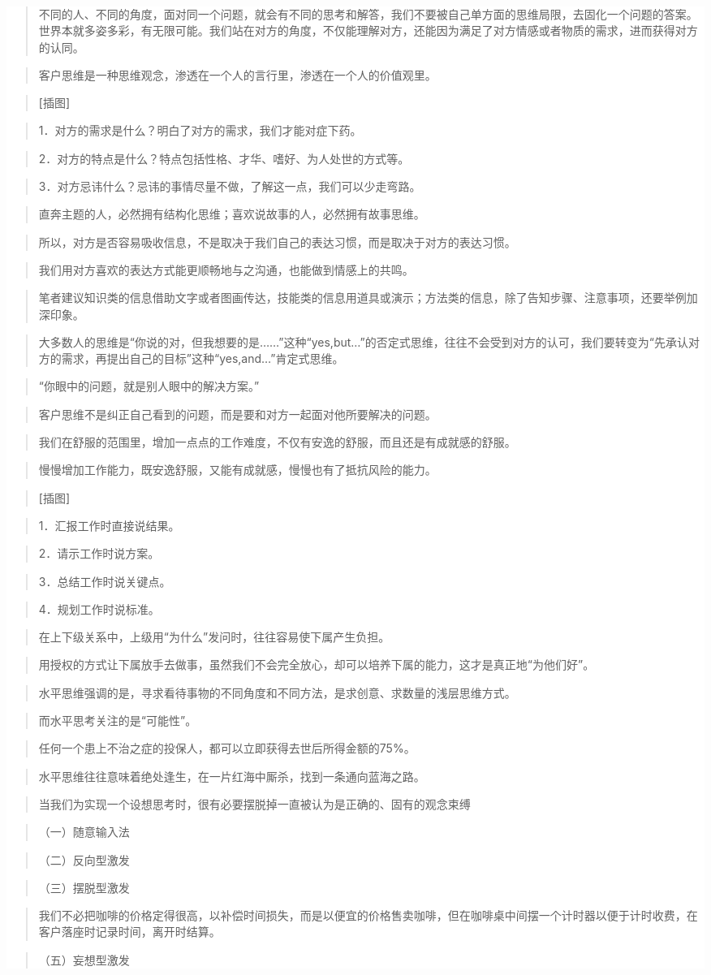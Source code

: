 > 不同的人、不同的角度，面对同一个问题，就会有不同的思考和解答，我们不要被自己单方面的思维局限，去固化一个问题的答案。世界本就多姿多彩，有无限可能。我们站在对方的角度，不仅能理解对方，还能因为满足了对方情感或者物质的需求，进而获得对方的认同。 

> 客户思维是一种思维观念，渗透在一个人的言行里，渗透在一个人的价值观里。 

> [插图] 

> 1．对方的需求是什么？明白了对方的需求，我们才能对症下药。 

> 2．对方的特点是什么？特点包括性格、才华、嗜好、为人处世的方式等。 

> 3．对方忌讳什么？忌讳的事情尽量不做，了解这一点，我们可以少走弯路。 

> 直奔主题的人，必然拥有结构化思维；喜欢说故事的人，必然拥有故事思维。 

> 所以，对方是否容易吸收信息，不是取决于我们自己的表达习惯，而是取决于对方的表达习惯。 

> 我们用对方喜欢的表达方式能更顺畅地与之沟通，也能做到情感上的共鸣。 

> 笔者建议知识类的信息借助文字或者图画传达，技能类的信息用道具或演示；方法类的信息，除了告知步骤、注意事项，还要举例加深印象。 

> 大多数人的思维是“你说的对，但我想要的是……”这种“yes,but…”的否定式思维，往往不会受到对方的认可，我们要转变为“先承认对方的需求，再提出自己的目标”这种“yes,and…”肯定式思维。 

> “你眼中的问题，就是别人眼中的解决方案。” 

> 客户思维不是纠正自己看到的问题，而是要和对方一起面对他所要解决的问题。 

> 我们在舒服的范围里，增加一点点的工作难度，不仅有安逸的舒服，而且还是有成就感的舒服。 

> 慢慢增加工作能力，既安逸舒服，又能有成就感，慢慢也有了抵抗风险的能力。 

> [插图] 

> 1．汇报工作时直接说结果。 

> 2．请示工作时说方案。 

> 3．总结工作时说关键点。 

> 4．规划工作时说标准。 

> 在上下级关系中，上级用“为什么”发问时，往往容易使下属产生负担。 

> 用授权的方式让下属放手去做事，虽然我们不会完全放心，却可以培养下属的能力，这才是真正地“为他们好”。 

> 水平思维强调的是，寻求看待事物的不同角度和不同方法，是求创意、求数量的浅层思维方式。 

> 而水平思考关注的是“可能性”。 

> 任何一个患上不治之症的投保人，都可以立即获得去世后所得金额的75%。 

> 水平思维往往意味着绝处逢生，在一片红海中厮杀，找到一条通向蓝海之路。 

> 当我们为实现一个设想思考时，很有必要摆脱掉一直被认为是正确的、固有的观念束缚 

> （一）随意输入法 

> （二）反向型激发 

> （三）摆脱型激发 

> 我们不必把咖啡的价格定得很高，以补偿时间损失，而是以便宜的价格售卖咖啡，但在咖啡桌中间摆一个计时器以便于计时收费，在客户落座时记录时间，离开时结算。 

> （五）妄想型激发 
